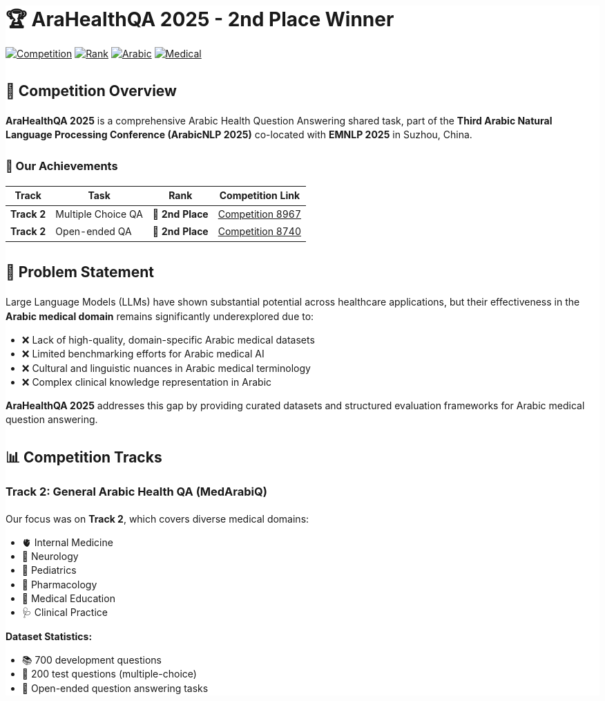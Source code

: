# 🏆 AraHealthQA 2025 - 2nd Place Winner 

[![Competition](https://img.shields.io/badge/AraHealthQA-2025-blue)](https://sites.google.com/nyu.edu/arahealthqa-2025/home)
[![Rank](https://img.shields.io/badge/Rank-2nd%20Place-silver)](https://www.codabench.org/competitions/8967/)
[![Arabic](https://img.shields.io/badge/Language-Arabic-green)](https://arabicnlp2025.sigarab.org/)
[![Medical](https://img.shields.io/badge/Domain-Medical%20AI-red)](https://sites.google.com/nyu.edu/arahealthqa-2025/home)

## 🎯 Competition Overview

**AraHealthQA 2025** is a comprehensive Arabic Health Question Answering shared task, part of the **Third Arabic Natural Language Processing Conference (ArabicNLP 2025)** co-located with **EMNLP 2025** in Suzhou, China.

### 🏅 Our Achievements

| Track | Task | Rank | Competition Link |
|-------|------|------|------------------|
| **Track 2** | Multiple Choice QA | **🥈 2nd Place** | [Competition 8967](https://www.codabench.org/competitions/8967/) |
| **Track 2** | Open-ended QA | **🥈 2nd Place** | [Competition 8740](https://www.codabench.org/competitions/8740/) |

## 🔬 Problem Statement

Large Language Models (LLMs) have shown substantial potential across healthcare applications, but their effectiveness in the **Arabic medical domain** remains significantly underexplored due to:

- ❌ Lack of high-quality, domain-specific Arabic medical datasets
- ❌ Limited benchmarking efforts for Arabic medical AI
- ❌ Cultural and linguistic nuances in Arabic medical terminology
- ❌ Complex clinical knowledge representation in Arabic

**AraHealthQA 2025** addresses this gap by providing curated datasets and structured evaluation frameworks for Arabic medical question answering.

## 📊 Competition Tracks

### Track 2: General Arabic Health QA (MedArabiQ)
Our focus was on **Track 2**, which covers diverse medical domains:
- 🫀 Internal Medicine
- 🧠 Neurology  
- 👶 Pediatrics
- 💊 Pharmacology
- 🔬 Medical Education
- 🩺 Clinical Practice

**Dataset Statistics:**
- 📚 700 development questions
- 🧪 200 test questions (multiple-choice)
- 🎯 Open-ended question answering tasks
